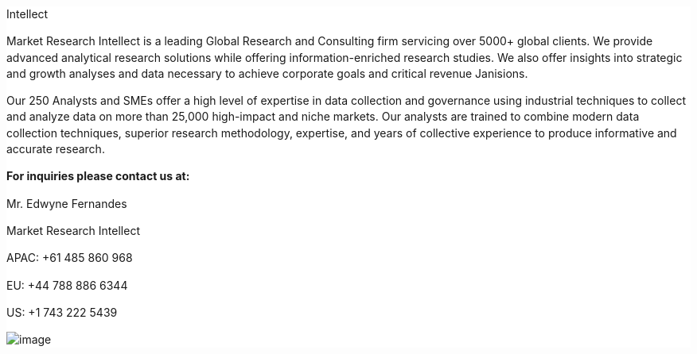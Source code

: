 Intellect</span></strong></p><p><span class="">Market Research Intellect is a leading Global Research and Consulting firm servicing over 5000+ global clients. We provide advanced analytical research solutions while offering information-enriched research studies.&nbsp;</span>We also offer insights into strategic and growth analyses and data necessary to achieve corporate goals and critical revenue Janisions.</p><p><span class="">Our 250 Analysts and SMEs offer a high level of expertise in data collection and governance using industrial techniques to collect and analyze data on more than 25,000 high-impact and niche markets. Our analysts are trained to combine modern data collection techniques, superior research methodology, expertise, and years of collective experience to produce informative and accurate research.</span></p><p><strong>For inquiries please contact us at:</strong></p><p>Mr. Edwyne Fernandes</p><p>Market Research Intellect</p><p>APAC: +61 485 860 968</p><p>EU: +44 788 886 6344</p><p>US: +1 743 222 5439</p>
![image](https://github.com/user-attachments/assets/f3453497-188d-4a78-87a8-ec612305fb02)
